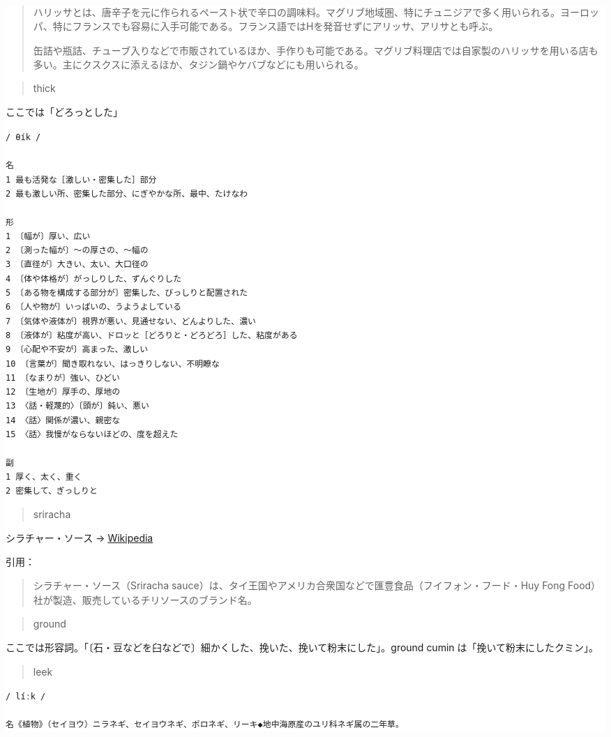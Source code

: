 > ハリッサとは、唐辛子を元に作られるペースト状で辛口の調味料。マグリブ地域圏、特にチュニジアで多く用いられる。ヨーロッパ、特にフランスでも容易に入手可能である。フランス語ではHを発音せずにアリッサ、アリサとも呼ぶ。
>
> 缶詰や瓶詰、チューブ入りなどで市販されているほか、手作りも可能である。マグリブ料理店では自家製のハリッサを用いる店も多い。主にクスクスに添えるほか、タジン鍋やケバブなどにも用いられる。

> thick

ここでは「どろっとした」

```
/ θík /

名
1 最も活発な［激しい・密集した］部分
2 最も激しい所、密集した部分、にぎやかな所、最中、たけなわ

形
1 〔幅が〕厚い、広い
2 〔測った幅が〕～の厚さの、～幅の
3 〔直径が〕大きい、太い、大口径の
4 〔体や体格が〕がっしりした、ずんぐりした
5 〔ある物を構成する部分が〕密集した、びっしりと配置された
6 〔人や物が〕いっぱいの、うようよしている
7 〔気体や液体が〕視界が悪い、見通せない、どんよりした、濃い
8 〔液体が〕粘度が高い、ドロッと［どろりと・どろどろ］した、粘度がある
9 〔心配や不安が〕高まった、激しい
10 〔言葉が〕聞き取れない、はっきりしない、不明瞭な
11 〔なまりが〕強い、ひどい
12 〔生地が〕厚手の、厚地の
13 〈話・軽蔑的〉〔頭が〕鈍い、悪い
14 〈話〉関係が濃い、親密な
15 〈話〉我慢がならないほどの、度を超えた

副
1 厚く、太く、重く
2 密集して、ぎっしりと
```

> sriracha

シラチャー・ソース → [Wikipedia](https://ja.wikipedia.org/wiki/%E3%82%B7%E3%83%A9%E3%83%81%E3%83%A3%E3%83%BC%E3%83%BB%E3%82%BD%E3%83%BC%E3%82%B9)

引用：

> シラチャー・ソース（Sriracha sauce）は、タイ王国やアメリカ合衆国などで匯豊食品（フイフォン・フード・Huy Fong Food）社が製造、販売しているチリソースのブランド名。

> ground

ここでは形容詞。「〔石・豆などを臼などで〕細かくした、挽いた、挽いて粉末にした」。ground cumin は「挽いて粉末にしたクミン」。

> leek

```
/ líːk /

名《植物》（セイヨウ）ニラネギ、セイヨウネギ、ポロネギ、リーキ◆地中海原産のユリ科ネギ属の二年草。
```
